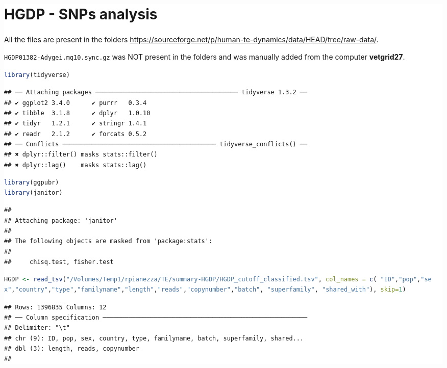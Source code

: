 HGDP - SNPs analysis
================

All the files are present in the folders
<https://sourceforge.net/p/human-te-dynamics/data/HEAD/tree/raw-data/>.

`HGDP01382-Adygei.mq10.sync.gz` was NOT present in the folders and was
manually added from the computer **vetgrid27**.

``` r
library(tidyverse)
```

    ## ── Attaching packages ─────────────────────────────────────── tidyverse 1.3.2 ──
    ## ✔ ggplot2 3.4.0      ✔ purrr   0.3.4 
    ## ✔ tibble  3.1.8      ✔ dplyr   1.0.10
    ## ✔ tidyr   1.2.1      ✔ stringr 1.4.1 
    ## ✔ readr   2.1.2      ✔ forcats 0.5.2 
    ## ── Conflicts ────────────────────────────────────────── tidyverse_conflicts() ──
    ## ✖ dplyr::filter() masks stats::filter()
    ## ✖ dplyr::lag()    masks stats::lag()

``` r
library(ggpubr)
library(janitor)
```

    ## 
    ## Attaching package: 'janitor'
    ## 
    ## The following objects are masked from 'package:stats':
    ## 
    ##     chisq.test, fisher.test

``` r
HGDP <- read_tsv("/Volumes/Temp1/rpianezza/TE/summary-HGDP/HGDP_cutoff_classified.tsv", col_names = c( "ID","pop","sex","country","type","familyname","length","reads","copynumber","batch", "superfamily", "shared_with"), skip=1)
```

    ## Rows: 1396835 Columns: 12
    ## ── Column specification ────────────────────────────────────────────────────────
    ## Delimiter: "\t"
    ## chr (9): ID, pop, sex, country, type, familyname, batch, superfamily, shared...
    ## dbl (3): length, reads, copynumber
    ## 